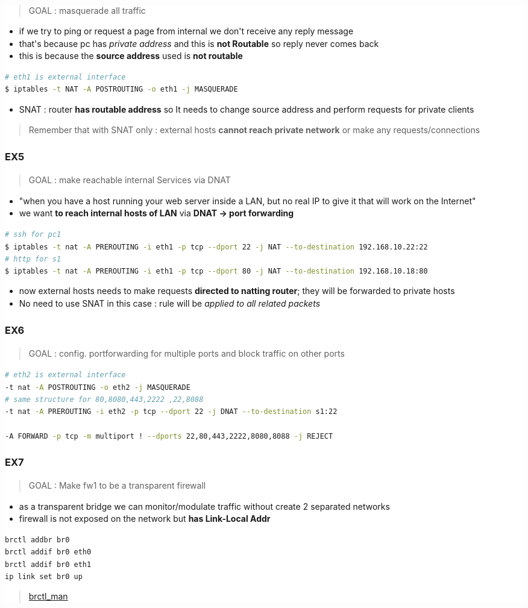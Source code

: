 > GOAL : masquerade all traffic
- if we try to ping or request a page from internal we don't receive any reply message
- that's because pc has *private address* and this is **not Routable** so reply never comes back
- this is because the **source address** used is **not routable** 
```bash
# eth1 is external interface
$ iptables -t NAT -A POSTROUTING -o eth1 -j MASQUERADE
```
- SNAT : router **has routable address** so It  needs to change source address and perform requests for private clients 

> Remember that with SNAT only : external hosts **cannot reach private network** or make any requests/connections

### EX5

> GOAL : make reachable internal Services via DNAT
- "when you have a host running your web server inside a LAN, but no real IP to give it that will work on the Internet"
- we want **to reach internal hosts of LAN** via **DNAT -> port forwarding**
```bash
# ssh for pc1
$ iptables -t nat -A PREROUTING -i eth1 -p tcp --dport 22 -j NAT --to-destination 192.168.10.22:22
# http for s1
$ iptables -t nat -A PREROUTING -i eth1 -p tcp --dport 80 -j NAT --to-destination 192.168.10.18:80
```
- now external hosts needs to make requests **directed to natting router**; they will be forwarded to private hosts
- No need to use SNAT in this case : rule will be *applied to all related packets* 

### EX6

> GOAL : config. portforwarding for multiple ports and block traffic on other ports
```bash
# eth2 is external interface
-t nat -A POSTROUTING -o eth2 -j MASQUERADE
# same structure for 80,8080,443,2222 ,22,8088
-t nat -A PREROUTING -i eth2 -p tcp --dport 22 -j DNAT --to-destination s1:22

-A FORWARD -p tcp -m multiport ! --dports 22,80,443,2222,8080,8088 -j REJECT
```
### EX7

> GOAL : Make fw1 to be a transparent firewall
- as a transparent bridge we can monitor/modulate traffic without create 2 separated networks
- firewall is not exposed on the network but **has Link-Local Addr**
```bash
brctl addbr br0
brctl addif br0 eth0
brctl addif br0 eth1
ip link set br0 up
```
> [brctl_man](https://linux.die.net/man/8/brctl)